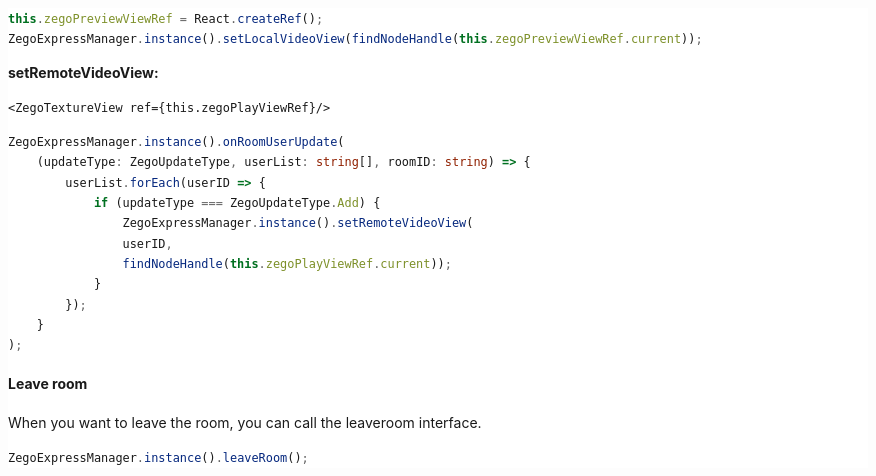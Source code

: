 ```typescript
this.zegoPreviewViewRef = React.createRef();
ZegoExpressManager.instance().setLocalVideoView(findNodeHandle(this.zegoPreviewViewRef.current));
```

**setRemoteVideoView:**

```tsx
<ZegoTextureView ref={this.zegoPlayViewRef}/>
```

```typescript
ZegoExpressManager.instance().onRoomUserUpdate(
    (updateType: ZegoUpdateType, userList: string[], roomID: string) => {
        userList.forEach(userID => {
            if (updateType === ZegoUpdateType.Add) {
                ZegoExpressManager.instance().setRemoteVideoView(
                userID,
                findNodeHandle(this.zegoPlayViewRef.current));
            }
        });
    }
);
```

#### Leave room

When you want to leave the room, you can call the leaveroom interface.

```typescript
ZegoExpressManager.instance().leaveRoom();
```
